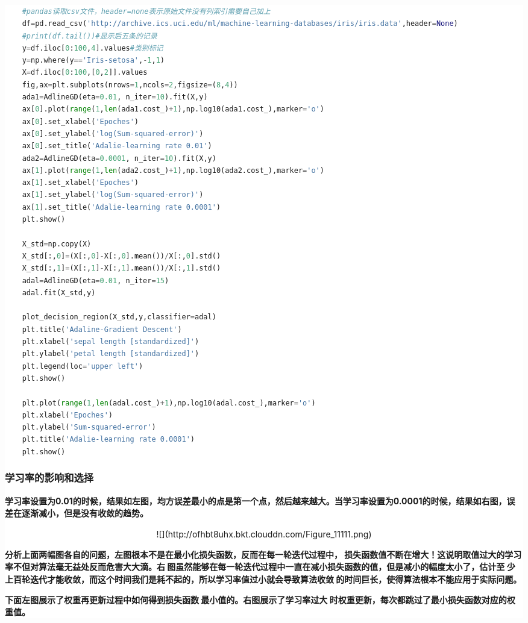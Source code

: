 ```python
    #pandas读取csv文件，header=none表示原始文件没有列索引需要自己加上  
    df=pd.read_csv('http://archive.ics.uci.edu/ml/machine-learning-databases/iris/iris.data',header=None)
    #print(df.tail())#显示后五条的记录
    y=df.iloc[0:100,4].values#类别标记
    y=np.where(y=='Iris-setosa',-1,1)
    X=df.iloc[0:100,[0,2]].values 
    fig,ax=plt.subplots(nrows=1,ncols=2,figsize=(8,4))
    ada1=AdlineGD(eta=0.01, n_iter=10).fit(X,y)
    ax[0].plot(range(1,len(ada1.cost_)+1),np.log10(ada1.cost_),marker='o')
    ax[0].set_xlabel('Epoches')
    ax[0].set_ylabel('log(Sum-squared-error)')
    ax[0].set_title('Adalie-learning rate 0.01')
    ada2=AdlineGD(eta=0.0001, n_iter=10).fit(X,y)
    ax[1].plot(range(1,len(ada2.cost_)+1),np.log10(ada2.cost_),marker='o')
    ax[1].set_xlabel('Epoches')
    ax[1].set_ylabel('log(Sum-squared-error)')
    ax[1].set_title('Adalie-learning rate 0.0001')
    plt.show()
    
    X_std=np.copy(X)
    X_std[:,0]=(X[:,0]-X[:,0].mean())/X[:,0].std()
    X_std[:,1]=(X[:,1]-X[:,1].mean())/X[:,1].std()
    adal=AdlineGD(eta=0.01, n_iter=15)
    adal.fit(X_std,y)
    
    plot_decision_region(X_std,y,classifier=adal)
    plt.title('Adaline-Gradient Descent')
    plt.xlabel('sepal length [standardized]')
    plt.ylabel('petal length [standardized]')
    plt.legend(loc='upper left')
    plt.show()
    
    plt.plot(range(1,len(adal.cost_)+1),np.log10(adal.cost_),marker='o')
    plt.xlabel('Epoches')
    plt.ylabel('Sum-squared-error')
    plt.title('Adalie-learning rate 0.0001')
    plt.show()
```
### 学习率的影响和选择

**学习率设置为0.01的时候，结果如左图，均方误差最小的点是第一个点，然后越来越大。当学习率设置为0.0001的时候，结果如右图，误差在逐渐减小，但是没有收敛的趋势。**
<div align="center">
![](http://ofhbt8uhx.bkt.clouddn.com/Figure_11111.png)
</div>

**分析上面两幅图各自的问题，左图根本不是在最小化损失函数，反而在每一轮迭代过程中， 损失函数值不断在增大！这说明取值过大的学习率不但对算法毫无益处反而危害大大滴。右 图虽然能够在每一轮迭代过程中一直在减小损失函数的值，但是减小的幅度太小了，估计至 少上百轮迭代才能收敛，而这个时间我们是耗不起的，所以学习率值过小就会导致算法收敛 的时间巨长，使得算法根本不能应用于实际问题。**

**下面左图展示了权重再更新过程中如何得到损失函数 最小值的。右图展示了学习率过大 时权重更新，每次都跳过了最小损失函数对应的权重值。**
